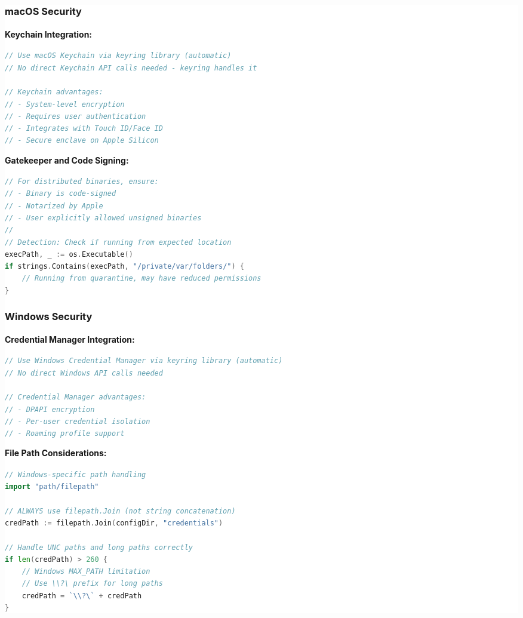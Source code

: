 ### macOS Security

**Keychain Integration:**
```go
// Use macOS Keychain via keyring library (automatic)
// No direct Keychain API calls needed - keyring handles it

// Keychain advantages:
// - System-level encryption
// - Requires user authentication
// - Integrates with Touch ID/Face ID
// - Secure enclave on Apple Silicon
```

**Gatekeeper and Code Signing:**
```go
// For distributed binaries, ensure:
// - Binary is code-signed
// - Notarized by Apple
// - User explicitly allowed unsigned binaries
//
// Detection: Check if running from expected location
execPath, _ := os.Executable()
if strings.Contains(execPath, "/private/var/folders/") {
    // Running from quarantine, may have reduced permissions
}
```

### Windows Security

**Credential Manager Integration:**
```go
// Use Windows Credential Manager via keyring library (automatic)
// No direct Windows API calls needed

// Credential Manager advantages:
// - DPAPI encryption
// - Per-user credential isolation
// - Roaming profile support
```

**File Path Considerations:**
```go
// Windows-specific path handling
import "path/filepath"

// ALWAYS use filepath.Join (not string concatenation)
credPath := filepath.Join(configDir, "credentials")

// Handle UNC paths and long paths correctly
if len(credPath) > 260 {
    // Windows MAX_PATH limitation
    // Use \\?\ prefix for long paths
    credPath = `\\?\` + credPath
}
```
